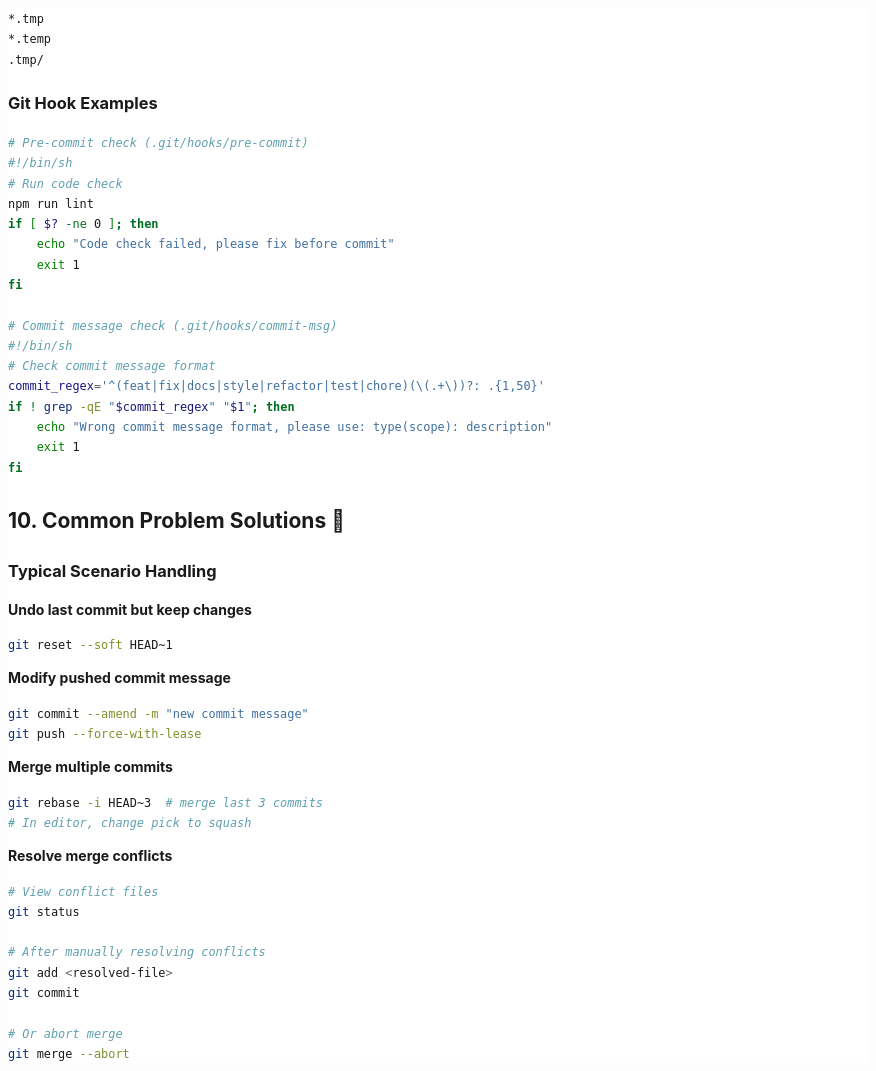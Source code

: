 ```bash
*.tmp
*.temp
.tmp/
```

### Git Hook Examples
```bash
# Pre-commit check (.git/hooks/pre-commit)
#!/bin/sh
# Run code check
npm run lint
if [ $? -ne 0 ]; then
    echo "Code check failed, please fix before commit"
    exit 1
fi

# Commit message check (.git/hooks/commit-msg)
#!/bin/sh
# Check commit message format
commit_regex='^(feat|fix|docs|style|refactor|test|chore)(\(.+\))?: .{1,50}'
if ! grep -qE "$commit_regex" "$1"; then
    echo "Wrong commit message format, please use: type(scope): description"
    exit 1
fi
```

## 10. Common Problem Solutions 🔧

### Typical Scenario Handling

**Undo last commit but keep changes**
```bash
git reset --soft HEAD~1
```

**Modify pushed commit message**
```bash
git commit --amend -m "new commit message"
git push --force-with-lease
```

**Merge multiple commits**
```bash
git rebase -i HEAD~3  # merge last 3 commits
# In editor, change pick to squash
```

**Resolve merge conflicts**
```bash
# View conflict files
git status

# After manually resolving conflicts
git add <resolved-file>
git commit

# Or abort merge
git merge --abort
```

